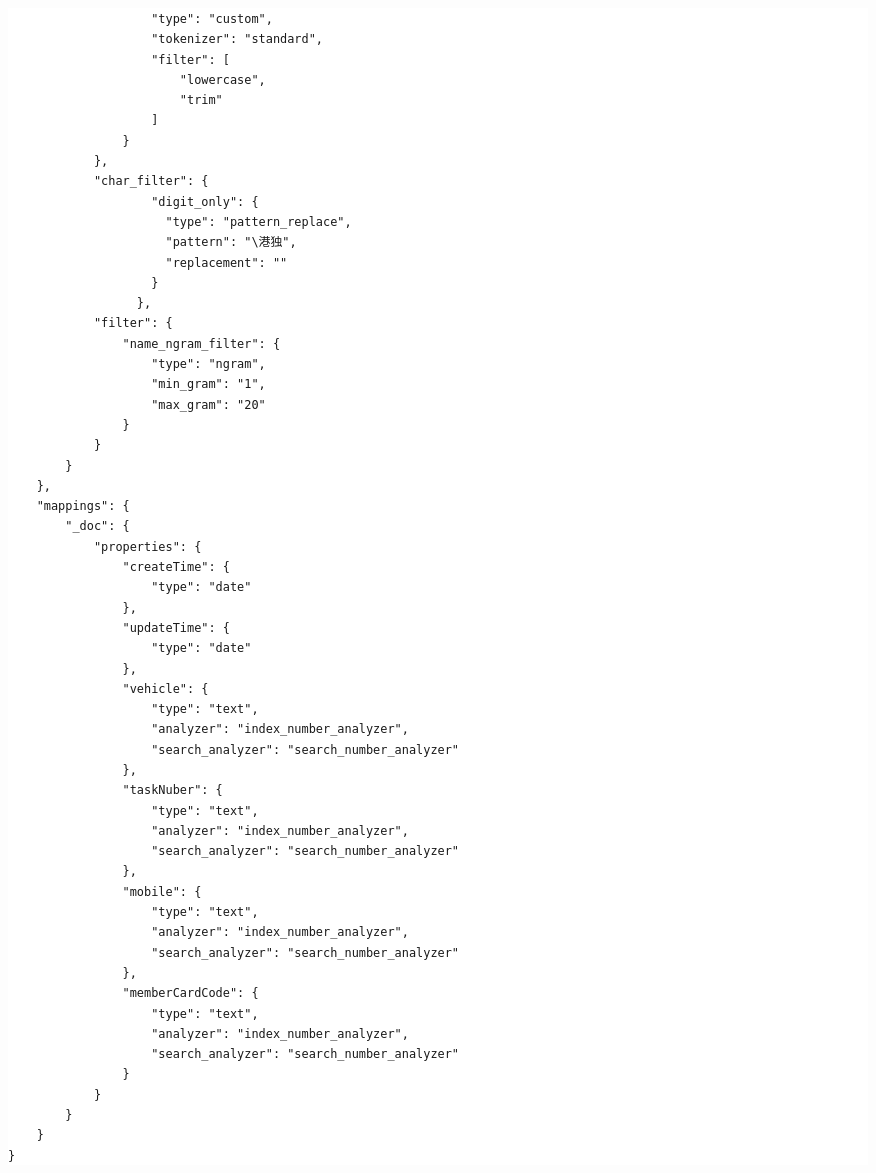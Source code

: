 ```
                    "type": "custom",
                    "tokenizer": "standard",
                    "filter": [
                        "lowercase",
                        "trim"
                    ]
                }
            },
            "char_filter": {
                    "digit_only": {
                      "type": "pattern_replace",
                      "pattern": "\港独",
                      "replacement": ""
                    }
                  },
            "filter": {
                "name_ngram_filter": {
                    "type": "ngram",
                    "min_gram": "1",
                    "max_gram": "20"
                }
            }
        }
    },
    "mappings": {
        "_doc": {
            "properties": {
                "createTime": {
                    "type": "date"
                },
                "updateTime": {
                    "type": "date"
                },
                "vehicle": {
                    "type": "text",
                    "analyzer": "index_number_analyzer",
                    "search_analyzer": "search_number_analyzer"
                },
                "taskNuber": {
                    "type": "text",
                    "analyzer": "index_number_analyzer",
                    "search_analyzer": "search_number_analyzer"
                },
                "mobile": {
                    "type": "text",
                    "analyzer": "index_number_analyzer",
                    "search_analyzer": "search_number_analyzer"
                },
                "memberCardCode": {
                    "type": "text",
                    "analyzer": "index_number_analyzer",
                    "search_analyzer": "search_number_analyzer"
                }
            }
        }
    }
}

```
